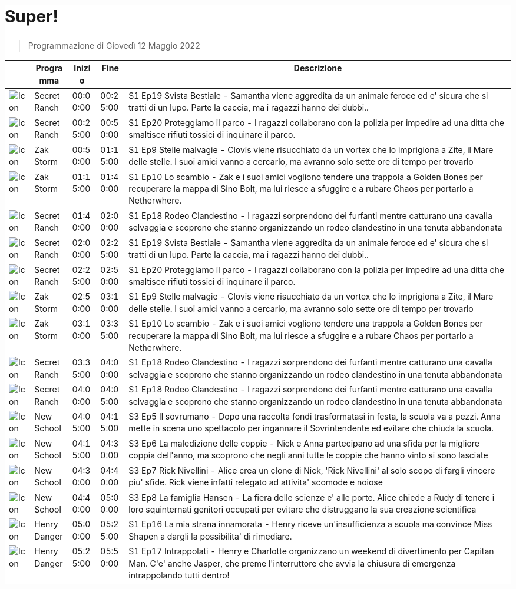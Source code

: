 # Super!
> Programmazione di Giovedì 12 Maggio 2022

||Programma|Inizio|Fine|Descrizione|
|---|---|---|---|---|
|![Icon](https://guidatv.sky.it/uuid/ff884221-98df-43ba-89c6-1203c21a711d/cover?md5ChecksumParam=bca43301a5e57a1fa2ca52a188dd3b7c)|Secret Ranch|00:00:00|00:25:00|S1 Ep19 Svista Bestiale - Samantha viene aggredita da un animale feroce ed e&#039; sicura che si tratti di un lupo. Parte la caccia, ma i ragazzi hanno dei dubbi..
|![Icon](https://guidatv.sky.it/uuid/b7ba09fe-b347-4e65-95a0-bbfd6955da37/cover?md5ChecksumParam=bca43301a5e57a1fa2ca52a188dd3b7c)|Secret Ranch|00:25:00|00:50:00|S1 Ep20 Proteggiamo il parco - I ragazzi collaborano con la polizia per impedire ad una ditta che smaltisce rifiuti tossici di inquinare il parco.
|![Icon](https://guidatv.sky.it/uuid/b2bcdf58-162b-4080-abde-06b68cc9d89f/cover?md5ChecksumParam=74f0b3372b984289305a27faf1985ab4)|Zak Storm|00:50:00|01:15:00|S1 Ep9 Stelle malvagie - Clovis viene risucchiato da un vortex che lo imprigiona a Zite, il Mare delle stelle. I suoi amici vanno a cercarlo, ma avranno solo sette ore di tempo per trovarlo
|![Icon](https://guidatv.sky.it/uuid/8a7cfe58-2caa-48c8-9649-ba5fcaabdf2c/cover?md5ChecksumParam=74f0b3372b984289305a27faf1985ab4)|Zak Storm|01:15:00|01:40:00|S1 Ep10 Lo scambio - Zak e i suoi amici vogliono tendere una trappola a Golden Bones per recuperare la mappa di Sino Bolt, ma lui riesce a sfuggire e a rubare Chaos per portarlo a Netherwhere.
|![Icon](https://guidatv.sky.it/uuid/db82b3a5-671c-41c6-bcbc-bff0ca2b8cdc/cover?md5ChecksumParam=bca43301a5e57a1fa2ca52a188dd3b7c)|Secret Ranch|01:40:00|02:00:00|S1 Ep18 Rodeo Clandestino - I ragazzi sorprendono dei furfanti mentre catturano una cavalla selvaggia e scoprono che stanno organizzando un rodeo clandestino in una tenuta abbandonata
|![Icon](https://guidatv.sky.it/uuid/ff884221-98df-43ba-89c6-1203c21a711d/cover?md5ChecksumParam=bca43301a5e57a1fa2ca52a188dd3b7c)|Secret Ranch|02:00:00|02:25:00|S1 Ep19 Svista Bestiale - Samantha viene aggredita da un animale feroce ed e&#039; sicura che si tratti di un lupo. Parte la caccia, ma i ragazzi hanno dei dubbi..
|![Icon](https://guidatv.sky.it/uuid/b7ba09fe-b347-4e65-95a0-bbfd6955da37/cover?md5ChecksumParam=bca43301a5e57a1fa2ca52a188dd3b7c)|Secret Ranch|02:25:00|02:50:00|S1 Ep20 Proteggiamo il parco - I ragazzi collaborano con la polizia per impedire ad una ditta che smaltisce rifiuti tossici di inquinare il parco.
|![Icon](https://guidatv.sky.it/uuid/b2bcdf58-162b-4080-abde-06b68cc9d89f/cover?md5ChecksumParam=74f0b3372b984289305a27faf1985ab4)|Zak Storm|02:50:00|03:10:00|S1 Ep9 Stelle malvagie - Clovis viene risucchiato da un vortex che lo imprigiona a Zite, il Mare delle stelle. I suoi amici vanno a cercarlo, ma avranno solo sette ore di tempo per trovarlo
|![Icon](https://guidatv.sky.it/uuid/8a7cfe58-2caa-48c8-9649-ba5fcaabdf2c/cover?md5ChecksumParam=74f0b3372b984289305a27faf1985ab4)|Zak Storm|03:10:00|03:35:00|S1 Ep10 Lo scambio - Zak e i suoi amici vogliono tendere una trappola a Golden Bones per recuperare la mappa di Sino Bolt, ma lui riesce a sfuggire e a rubare Chaos per portarlo a Netherwhere.
|![Icon](https://guidatv.sky.it/uuid/db82b3a5-671c-41c6-bcbc-bff0ca2b8cdc/cover?md5ChecksumParam=bca43301a5e57a1fa2ca52a188dd3b7c)|Secret Ranch|03:35:00|04:00:00|S1 Ep18 Rodeo Clandestino - I ragazzi sorprendono dei furfanti mentre catturano una cavalla selvaggia e scoprono che stanno organizzando un rodeo clandestino in una tenuta abbandonata
|![Icon](https://guidatv.sky.it/uuid/db82b3a5-671c-41c6-bcbc-bff0ca2b8cdc/cover?md5ChecksumParam=bca43301a5e57a1fa2ca52a188dd3b7c)|Secret Ranch|04:00:00|04:05:00|S1 Ep18 Rodeo Clandestino - I ragazzi sorprendono dei furfanti mentre catturano una cavalla selvaggia e scoprono che stanno organizzando un rodeo clandestino in una tenuta abbandonata
|![Icon](https://guidatv.sky.it/uuid/6c64b180-90b8-482a-bc4d-db1974e19d51/cover?md5ChecksumParam=9cb522aa9ad57893af271711942d7eb3)|New School|04:05:00|04:15:00|S3 Ep5 Il sovrumano - Dopo una raccolta fondi trasformatasi in festa, la scuola va a pezzi. Anna mette in scena uno spettacolo per ingannare il Sovrintendente ed evitare che chiuda la scuola.
|![Icon](https://guidatv.sky.it/uuid/e0f40748-e02a-49aa-ae43-105f05a06b46/cover?md5ChecksumParam=9cb522aa9ad57893af271711942d7eb3)|New School|04:15:00|04:30:00|S3 Ep6 La maledizione delle coppie - Nick e Anna partecipano ad una sfida per la migliore coppia dell&#039;anno, ma scoprono che negli anni tutte le coppie che hanno vinto si sono lasciate
|![Icon](https://guidatv.sky.it/uuid/d23ee590-edd0-4f2a-8313-799f3338cee7/cover?md5ChecksumParam=9cb522aa9ad57893af271711942d7eb3)|New School|04:30:00|04:40:00|S3 Ep7 Rick Nivellini - Alice crea un clone di Nick, &#039;Rick Nivellini&#039; al solo scopo di fargli vincere piu&#039; sfide. Rick viene infatti relegato ad attivita&#039; scomode e noiose
|![Icon](https://guidatv.sky.it/uuid/cc334213-3534-40aa-ac24-84b187de6f93/cover?md5ChecksumParam=9cb522aa9ad57893af271711942d7eb3)|New School|04:40:00|05:00:00|S3 Ep8 La famiglia Hansen - La fiera delle scienze e&#039; alle porte. Alice chiede a Rudy di tenere i loro squinternati genitori occupati per evitare che distruggano la sua creazione scientifica
|![Icon](https://guidatv.sky.it/uuid/11010baf-87c6-4439-b989-ae9dd81299a3/cover?md5ChecksumParam=eeb040f09a6f88dae0a5afda273e2759)|Henry Danger|05:00:00|05:25:00|S1 Ep16 La mia strana innamorata - Henry riceve un&#039;insufficienza a scuola ma convince Miss Shapen a dargli la possibilita&#039; di rimediare.
|![Icon](https://guidatv.sky.it/uuid/4d212418-b12b-4fb2-9f1e-baa2cf0ad20f/cover?md5ChecksumParam=aa79e904c61f5fcb6354c6087468d07c)|Henry Danger|05:25:00|05:50:00|S1 Ep17 Intrappolati - Henry e Charlotte organizzano un weekend di divertimento per Capitan Man. C&#039;e&#039; anche Jasper, che preme l&#039;interruttore che avvia la chiusura di emergenza intrappolando tutti dentro!